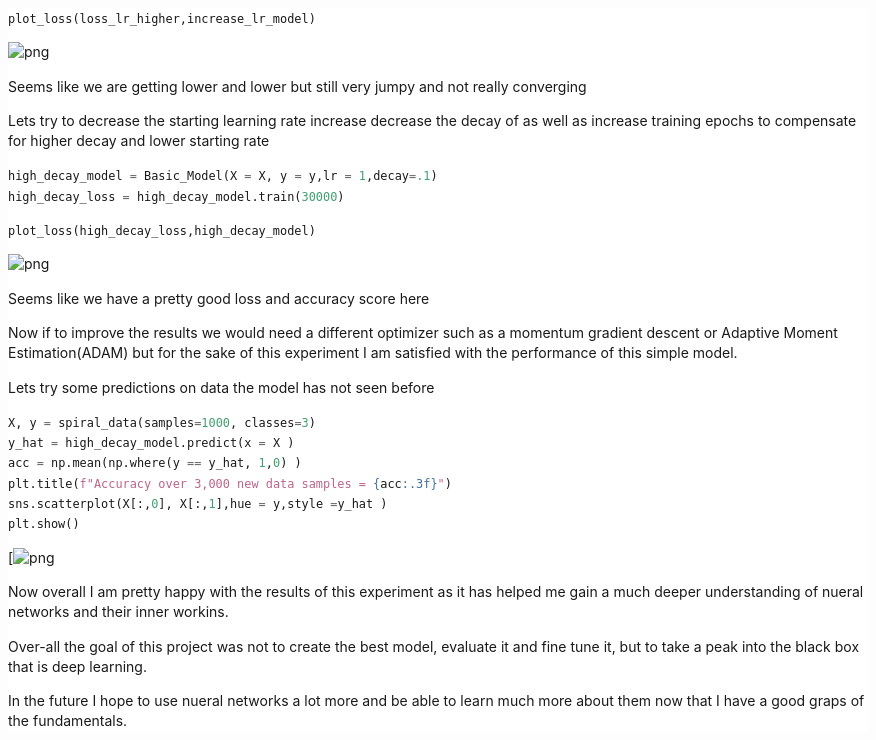 
```python
plot_loss(loss_lr_higher,increase_lr_model)
```


![png](https://github.com/Emilianopp/Stats/blob/master/Nueral%20Nets/markdown/output_15_0.png?raw=true)


Seems like we are getting lower and lower but still very jumpy and not really converging 

Lets try to decrease the starting learning rate increase decrease the decay of as well as increase training epochs to compensate for higher decay and lower starting rate


```python
high_decay_model = Basic_Model(X = X, y = y,lr = 1,decay=.1)
high_decay_loss = high_decay_model.train(30000)
```


```python
plot_loss(high_decay_loss,high_decay_model)
```


![png](https://github.com/Emilianopp/Stats/blob/master/Nueral%20Nets/markdown/output_18_0.png?raw=true)


Seems like we have a pretty good loss and accuracy score here 

Now if to improve the results we would need a different optimizer such as a momentum gradient descent or Adaptive Moment Estimation(ADAM) but for the sake of this experiment I am satisfied with the performance of this simple model.

Lets try some predictions on data the model has not seen before


```python
X, y = spiral_data(samples=1000, classes=3)
y_hat = high_decay_model.predict(x = X )
acc = np.mean(np.where(y == y_hat, 1,0) )
plt.title(f"Accuracy over 3,000 new data samples = {acc:.3f}")
sns.scatterplot(X[:,0], X[:,1],hue = y,style =y_hat )
plt.show()
```


[![png](https://github.com/Emilianopp/Stats/blob/master/Nueral%20Nets/markdown/output_20_1.png?raw=true)


Now overall I am pretty happy with the results of this experiment as it has helped me gain a much deeper understanding of nueral networks and their inner workins.

Over-all the goal of this project was not to create the best model, evaluate it and fine tune it, but to take a peak into the black box that is deep learning. 

In the future I hope to use nueral networks a lot more and be able to learn much more about them now that I have a good graps of the fundamentals.
